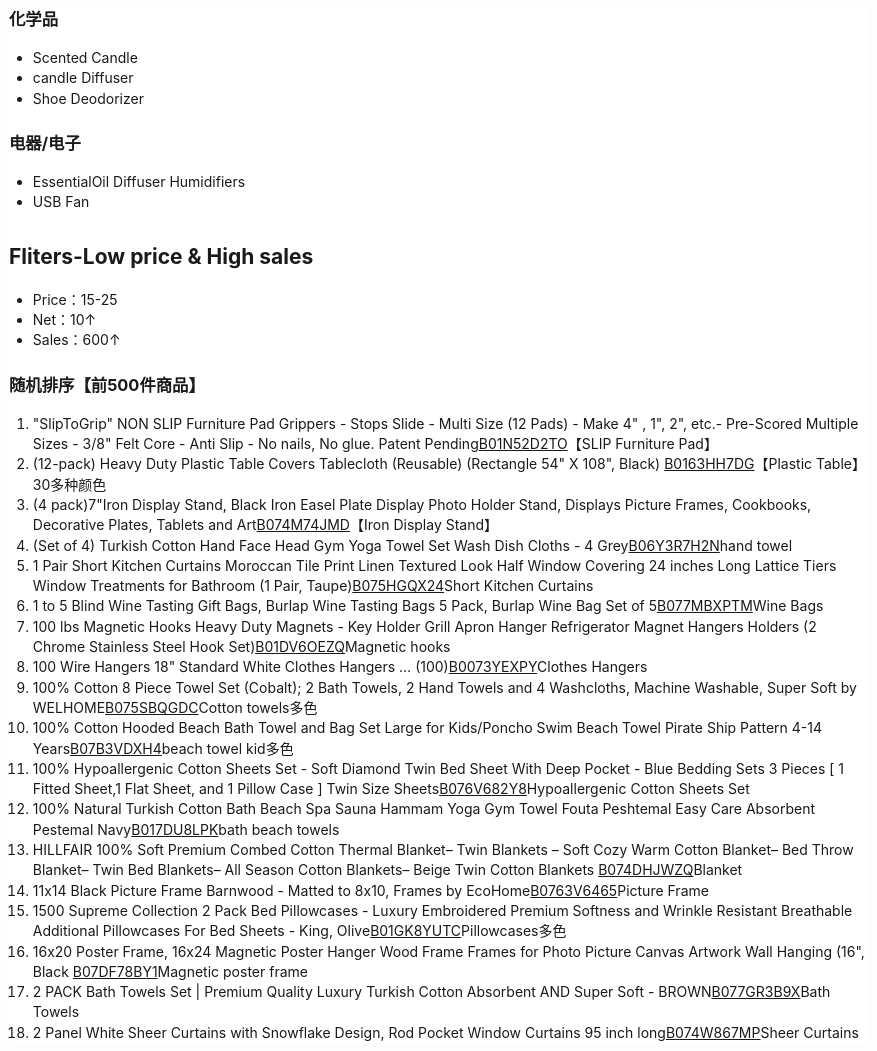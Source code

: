 ### 化学品
- Scented Candle
- candle Diffuser
- Shoe Deodorizer

### 电器/电子
- EssentialOil  Diffuser Humidifiers
- USB Fan

## Fliters-Low price & High sales
- Price：15-25
- Net：10↑
- Sales：600↑

### 随机排序【前500件商品】

1. "SlipToGrip" NON SLIP Furniture Pad Grippers - Stops Slide - Multi Size (12 Pads) - Make 4" , 1", 2", etc.- Pre-Scored Multiple Sizes - 3/8" Felt Core - Anti Slip - No nails, No glue. Patent Pending[B01N52D2TO](https://www.amazon.com/dp/B01N52D2TO)【SLIP Furniture Pad】
2. (12-pack) Heavy Duty Plastic Table Covers Tablecloth (Reusable) (Rectangle 54" X 108", Black) [B0163HH7DG](https://www.amazon.com/dp/B0163HH7DG)【Plastic Table】30多种颜色
3. (4 pack)7"Iron Display Stand, Black Iron Easel Plate Display Photo Holder Stand, Displays Picture Frames, Cookbooks, Decorative Plates, Tablets and Art[B074M74JMD](https://www.amazon.com/dp/B074M74JMD)【Iron Display Stand】
4. (Set of 4) Turkish Cotton Hand Face Head Gym Yoga Towel Set Wash Dish Cloths - 4 Grey[B06Y3R7H2N](https://www.amazon.com/dp/B06Y3R7H2N)hand towel
5. 1 Pair Short Kitchen Curtains Moroccan Tile Print Linen Textured Look Half Window Covering 24 inches Long Lattice Tiers Window Treatments for Bathroom (1 Pair, Taupe)[B075HGQX24](https://www.amazon.com/dp/B075HGQX24)Short Kitchen Curtains 
6. 1 to 5 Blind Wine Tasting Gift Bags, Burlap Wine Tasting Bags 5 Pack, Burlap Wine Bag Set of 5[B077MBXPTM](https://www.amazon.com/dp/B077MBXPTM)Wine Bags
7. 100 lbs Magnetic Hooks Heavy Duty Magnets - Key Holder Grill Apron Hanger Refrigerator Magnet Hangers Holders (2 Chrome Stainless Steel Hook Set)[B01DV6OEZQ](https://www.amazon.com/dp/B01DV6OEZQ)Magnetic hooks
8. 100 Wire Hangers 18" Standard White Clothes Hangers … (100)[B0073YEXPY](https://www.amazon.com/dp/B0073YEXPY)Clothes Hangers 
9. 100% Cotton 8 Piece Towel Set (Cobalt); 2 Bath Towels, 2 Hand Towels and 4 Washcloths, Machine Washable, Super Soft by WELHOME[B075SBQGDC](https://www.amazon.com/dp/B075SBQGDC)Cotton towels多色
10. 100% Cotton Hooded Beach Bath Towel and Bag Set Large for Kids/Poncho Swim Beach Towel Pirate Ship Pattern 4-14 Years[B07B3VDXH4](https://www.amazon.com/dp/B07B3VDXH4)beach towel kid多色
11. 100% Hypoallergenic Cotton Sheets Set - Soft Diamond Twin Bed Sheet With Deep Pocket - Blue Bedding Sets 3 Pieces [ 1 Fitted Sheet,1 Flat Sheet, and 1 Pillow Case ] Twin Size Sheets[B076V682Y8](https://www.amazon.com/dp/B076V682Y8)Hypoallergenic Cotton Sheets Set
12. 100% Natural Turkish Cotton Bath Beach Spa Sauna Hammam Yoga Gym Towel Fouta Peshtemal Easy Care Absorbent Pestemal Navy[B017DU8LPK](https://www.amazon.com/dp/B017DU8LPK)bath beach towels
13. HILLFAIR 100% Soft Premium Combed Cotton Thermal Blanket– Twin Blankets – Soft Cozy Warm Cotton Blanket– Bed Throw Blanket– Twin Bed Blankets– All Season Cotton Blankets– Beige Twin Cotton Blankets [B074DHJWZQ](https://www.amazon.com/dp/B074DHJWZQ)Blanket
14. 11x14 Black Picture Frame Barnwood - Matted to 8x10, Frames by EcoHome[B0763V6465](https://www.amazon.com/dp/B0763V6465)Picture Frame
15. 1500 Supreme Collection 2 Pack Bed Pillowcases - Luxury Embroidered Premium Softness and Wrinkle Resistant Breathable Additional Pillowcases For Bed Sheets - King, Olive[B01GK8YUTC](https://www.amazon.com/dp/B01GK8YUTC)Pillowcases多色
16. 16x20 Poster Frame, 16x24 Magnetic Poster Hanger Wood Frame Frames for Photo Picture Canvas Artwork Wall Hanging (16", Black [B07DF78BY1](https://www.amazon.com/dp/B07DF78BY1)Magnetic poster frame
17. 2 PACK Bath Towels Set | Premium Quality Luxury Turkish Cotton Absorbent AND Super Soft - BROWN[B077GR3B9X](https://www.amazon.com/dp/B077GR3B9X)Bath Towels
18. 2 Panel White Sheer Curtains with Snowflake Design, Rod Pocket Window Curtains 95 inch long[B074W867MP](https://www.amazon.com/dp/B074W867MP)Sheer Curtains